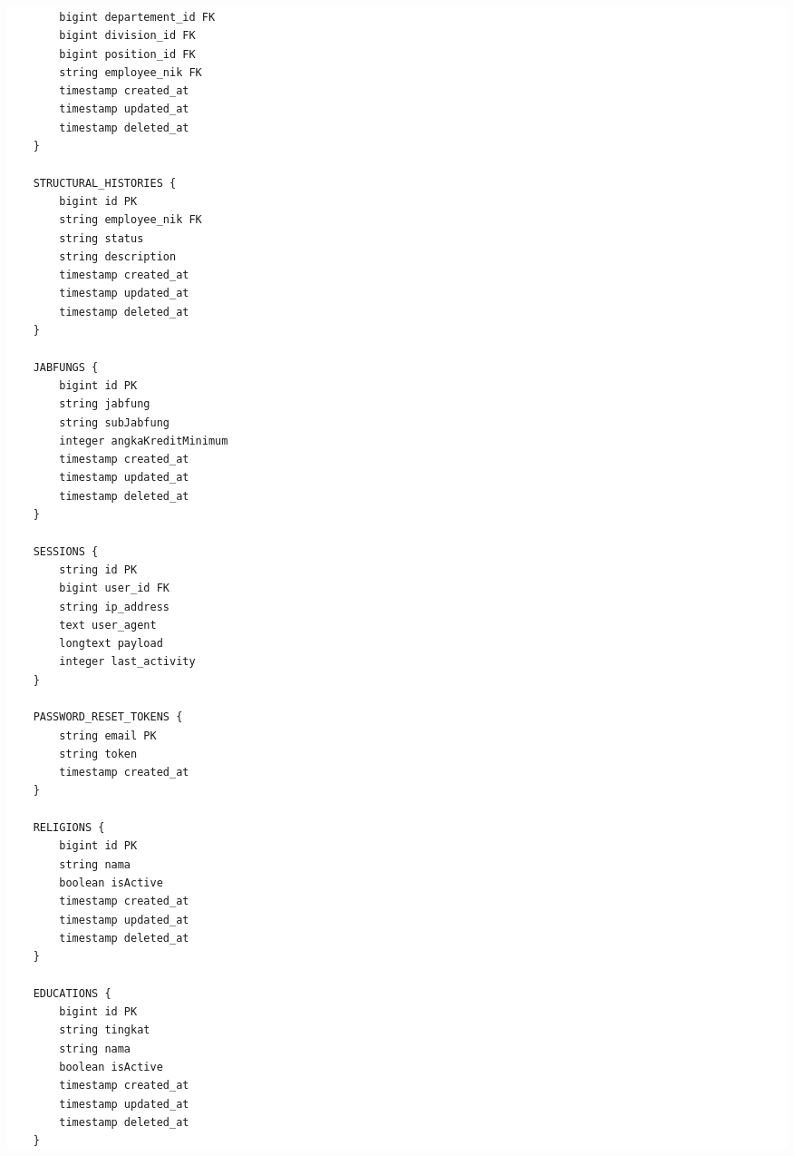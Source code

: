 ```mermaid
        bigint departement_id FK
        bigint division_id FK
        bigint position_id FK
        string employee_nik FK
        timestamp created_at
        timestamp updated_at
        timestamp deleted_at
    }

    STRUCTURAL_HISTORIES {
        bigint id PK
        string employee_nik FK
        string status
        string description
        timestamp created_at
        timestamp updated_at
        timestamp deleted_at
    }

    JABFUNGS {
        bigint id PK
        string jabfung
        string subJabfung
        integer angkaKreditMinimum
        timestamp created_at
        timestamp updated_at
        timestamp deleted_at
    }

    SESSIONS {
        string id PK
        bigint user_id FK
        string ip_address
        text user_agent
        longtext payload
        integer last_activity
    }

    PASSWORD_RESET_TOKENS {
        string email PK
        string token
        timestamp created_at
    }

    RELIGIONS {
        bigint id PK
        string nama
        boolean isActive
        timestamp created_at
        timestamp updated_at
        timestamp deleted_at
    }

    EDUCATIONS {
        bigint id PK
        string tingkat
        string nama
        boolean isActive
        timestamp created_at
        timestamp updated_at
        timestamp deleted_at
    }

```